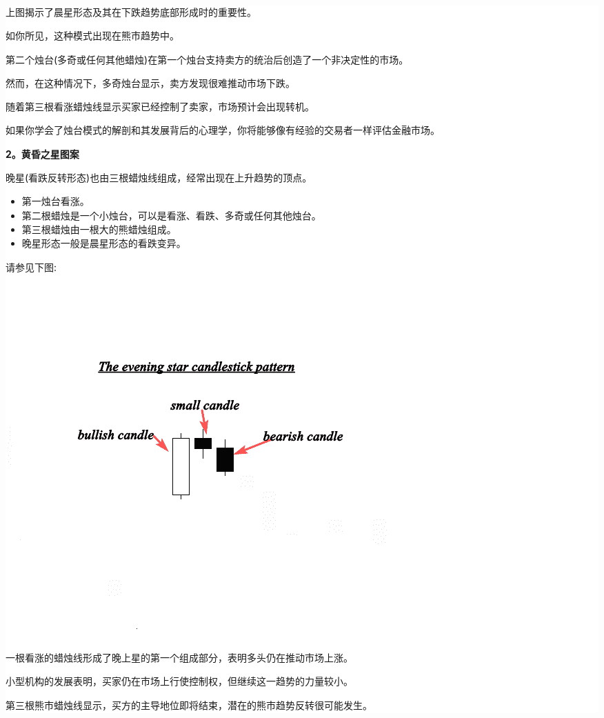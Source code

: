 上图揭示了晨星形态及其在下跌趋势底部形成时的重要性。

如你所见，这种模式出现在熊市趋势中。

第二个烛台(多奇或任何其他蜡烛)在第一个烛台支持卖方的统治后创造了一个非决定性的市场。

然而，在这种情况下，多奇烛台显示，卖方发现很难推动市场下跌。

随着第三根看涨蜡烛线显示买家已经控制了卖家，市场预计会出现转机。

如果你学会了烛台模式的解剖和其发展背后的心理学，你将能够像有经验的交易者一样评估金融市场。

**2。黄昏之星图案**

晚星(看跌反转形态)也由三根蜡烛线组成，经常出现在上升趋势的顶点。

*   第一烛台看涨。
*   第二根蜡烛是一个小烛台，可以是看涨、看跌、多奇或任何其他烛台。
*   第三根蜡烛由一根大的熊蜡烛组成。
*   晚星形态一般是晨星形态的看跌变异。

请参见下图:

![](img/49d274d9954a1192367e7659b951c148.png)

一根看涨的蜡烛线形成了晚上星的第一个组成部分，表明多头仍在推动市场上涨。

小型机构的发展表明，买家仍在市场上行使控制权，但继续这一趋势的力量较小。

第三根熊市蜡烛线显示，买方的主导地位即将结束，潜在的熊市趋势反转很可能发生。
